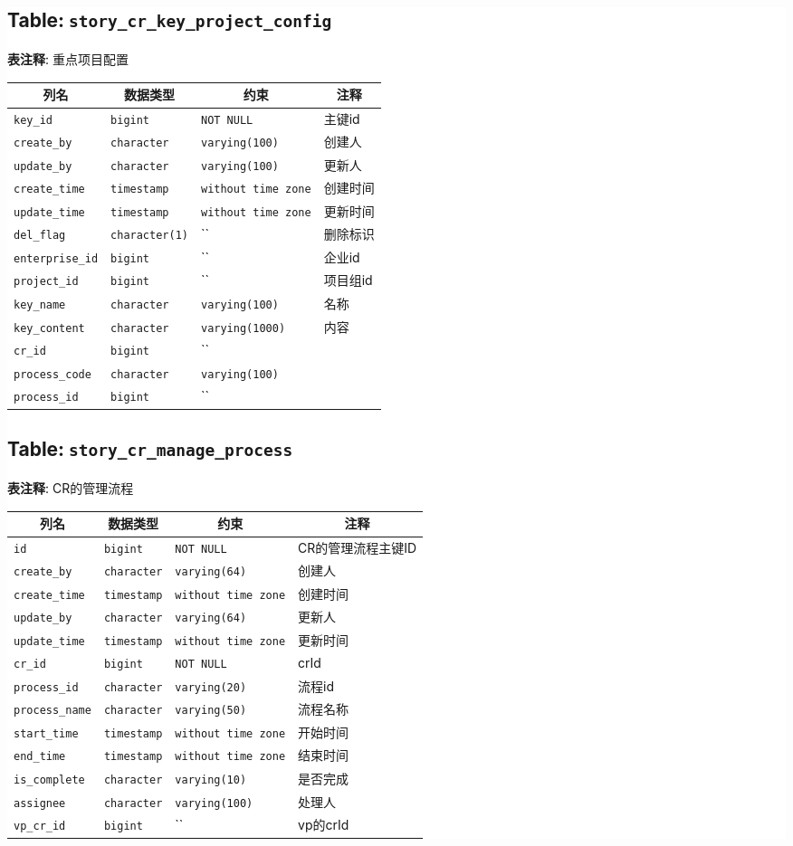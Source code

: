
## Table: `story_cr_key_project_config`

**表注释**: 重点项目配置


| 列名 | 数据类型 | 约束 | 注释 |
|-------------|-----------|-------------|-------------|
| `key_id` | `bigint` | `NOT NULL` | 主键id |
| `create_by` | `character` | `varying(100)` | 创建人 |
| `update_by` | `character` | `varying(100)` | 更新人 |
| `create_time` | `timestamp` | `without time zone` | 创建时间 |
| `update_time` | `timestamp` | `without time zone` | 更新时间 |
| `del_flag` | `character(1)` | `` | 删除标识 |
| `enterprise_id` | `bigint` | `` | 企业id |
| `project_id` | `bigint` | `` | 项目组id |
| `key_name` | `character` | `varying(100)` | 名称 |
| `key_content` | `character` | `varying(1000)` | 内容 |
| `cr_id` | `bigint` | `` |  |
| `process_code` | `character` | `varying(100)` |  |
| `process_id` | `bigint` | `` |  |


## Table: `story_cr_manage_process`

**表注释**: CR的管理流程


| 列名 | 数据类型 | 约束 | 注释 |
|-------------|-----------|-------------|-------------|
| `id` | `bigint` | `NOT NULL` | CR的管理流程主键ID |
| `create_by` | `character` | `varying(64)` | 创建人 |
| `create_time` | `timestamp` | `without time zone` | 创建时间 |
| `update_by` | `character` | `varying(64)` | 更新人 |
| `update_time` | `timestamp` | `without time zone` | 更新时间 |
| `cr_id` | `bigint` | `NOT NULL` | crId |
| `process_id` | `character` | `varying(20)` | 流程id |
| `process_name` | `character` | `varying(50)` | 流程名称 |
| `start_time` | `timestamp` | `without time zone` | 开始时间 |
| `end_time` | `timestamp` | `without time zone` | 结束时间 |
| `is_complete` | `character` | `varying(10)` | 是否完成 |
| `assignee` | `character` | `varying(100)` | 处理人 |
| `vp_cr_id` | `bigint` | `` | vp的crId |

